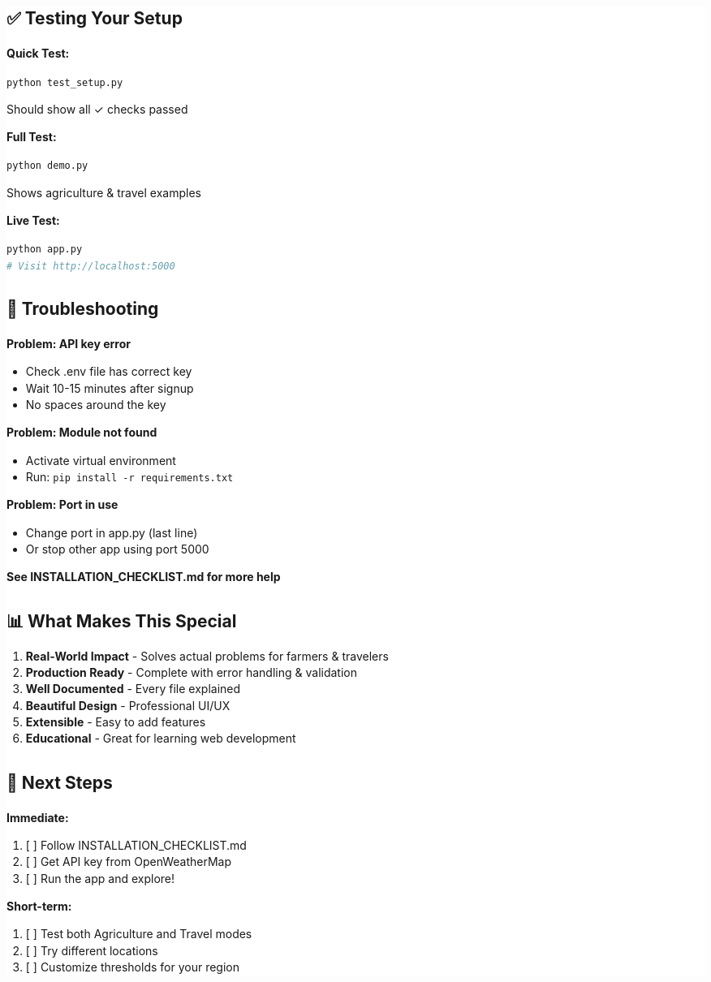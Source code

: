 ## ✅ Testing Your Setup

**Quick Test:**
```bash
python test_setup.py
```
Should show all ✓ checks passed

**Full Test:**
```bash
python demo.py
```
Shows agriculture & travel examples

**Live Test:**
```bash
python app.py
# Visit http://localhost:5000
```

## 🐛 Troubleshooting

**Problem: API key error**
- Check .env file has correct key
- Wait 10-15 minutes after signup
- No spaces around the key

**Problem: Module not found**
- Activate virtual environment
- Run: `pip install -r requirements.txt`

**Problem: Port in use**
- Change port in app.py (last line)
- Or stop other app using port 5000

**See INSTALLATION_CHECKLIST.md for more help**

## 📊 What Makes This Special

1. **Real-World Impact** - Solves actual problems for farmers & travelers
2. **Production Ready** - Complete with error handling & validation
3. **Well Documented** - Every file explained
4. **Beautiful Design** - Professional UI/UX
5. **Extensible** - Easy to add features
6. **Educational** - Great for learning web development

## 🚀 Next Steps

**Immediate:**
1. [ ] Follow INSTALLATION_CHECKLIST.md
2. [ ] Get API key from OpenWeatherMap
3. [ ] Run the app and explore!

**Short-term:**
1. [ ] Test both Agriculture and Travel modes
2. [ ] Try different locations
3. [ ] Customize thresholds for your region
